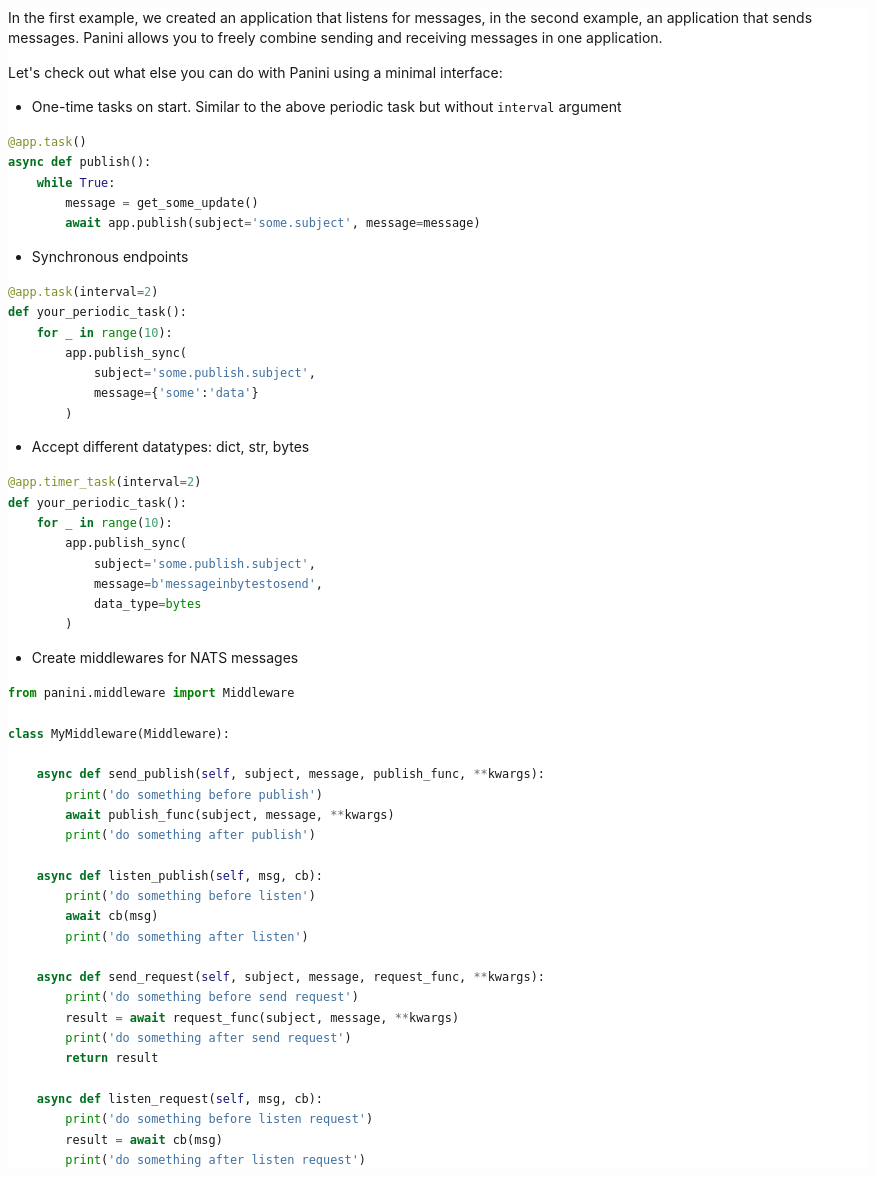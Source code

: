 In the first example, we created an application that listens for messages, in the second example, an application that sends messages. Panini allows you to freely combine sending and receiving messages in one application. 

Let's check out what else you can do with Panini using a minimal interface:

- One-time tasks on start. Similar to the above periodic task but without <span class="red">`interval`</span> argument

```python
@app.task()
async def publish():
    while True:
        message = get_some_update()
        await app.publish(subject='some.subject', message=message)
```

- Synchronous endpoints

```python
@app.task(interval=2)
def your_periodic_task():
    for _ in range(10):
        app.publish_sync(
            subject='some.publish.subject', 
            message={'some':'data'}
        )
```

- Accept different datatypes: dict, str, bytes

```python
@app.timer_task(interval=2)
def your_periodic_task():
    for _ in range(10):
        app.publish_sync(
            subject='some.publish.subject', 
            message=b'messageinbytestosend', 
            data_type=bytes
        )
```

- Create middlewares for NATS messages

```python
from panini.middleware import Middleware

class MyMiddleware(Middleware):

    async def send_publish(self, subject, message, publish_func, **kwargs):
        print('do something before publish')
        await publish_func(subject, message, **kwargs)
        print('do something after publish')

    async def listen_publish(self, msg, cb):
        print('do something before listen')
        await cb(msg)
        print('do something after listen')

    async def send_request(self, subject, message, request_func, **kwargs):
        print('do something before send request')
        result = await request_func(subject, message, **kwargs)
        print('do something after send request')
        return result

    async def listen_request(self, msg, cb):
        print('do something before listen request')
        result = await cb(msg)
        print('do something after listen request')
```